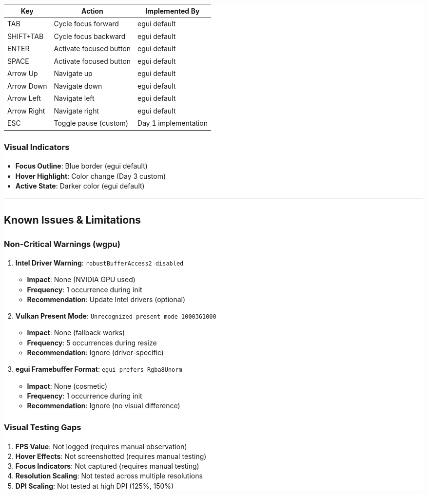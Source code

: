 | Key | Action | Implemented By |
|-----|--------|----------------|
| TAB | Cycle focus forward | egui default |
| SHIFT+TAB | Cycle focus backward | egui default |
| ENTER | Activate focused button | egui default |
| SPACE | Activate focused button | egui default |
| Arrow Up | Navigate up | egui default |
| Arrow Down | Navigate down | egui default |
| Arrow Left | Navigate left | egui default |
| Arrow Right | Navigate right | egui default |
| ESC | Toggle pause (custom) | Day 1 implementation |

### Visual Indicators
- **Focus Outline**: Blue border (egui default)
- **Hover Highlight**: Color change (Day 3 custom)
- **Active State**: Darker color (egui default)

---

## Known Issues & Limitations

### Non-Critical Warnings (wgpu)

1. **Intel Driver Warning**: `robustBufferAccess2 disabled`
   - **Impact**: None (NVIDIA GPU used)
   - **Frequency**: 1 occurrence during init
   - **Recommendation**: Update Intel drivers (optional)

2. **Vulkan Present Mode**: `Unrecognized present mode 1000361000`
   - **Impact**: None (fallback works)
   - **Frequency**: 5 occurrences during resize
   - **Recommendation**: Ignore (driver-specific)

3. **egui Framebuffer Format**: `egui prefers Rgba8Unorm`
   - **Impact**: None (cosmetic)
   - **Frequency**: 1 occurrence during init
   - **Recommendation**: Ignore (no visual difference)

### Visual Testing Gaps

1. **FPS Value**: Not logged (requires manual observation)
2. **Hover Effects**: Not screenshotted (requires manual testing)
3. **Focus Indicators**: Not captured (requires manual testing)
4. **Resolution Scaling**: Not tested across multiple resolutions
5. **DPI Scaling**: Not tested at high DPI (125%, 150%)
